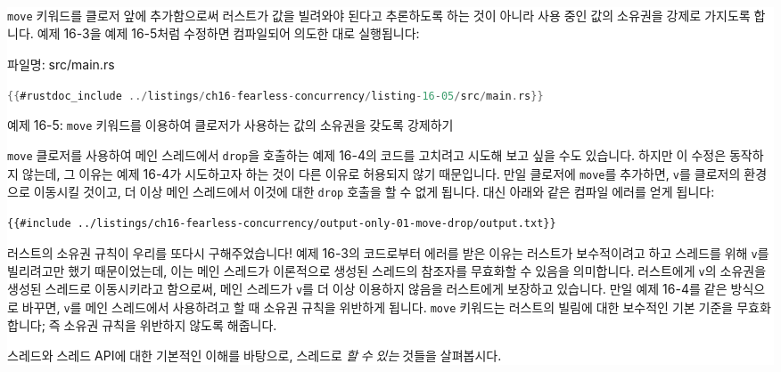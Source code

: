 `move` 키워드를 클로저 앞에 추가함으로써 러스트가 값을 빌려와야
된다고 추론하도록 하는 것이 아니라 사용 중인 값의 소유권을 강제로
가지도록 합니다. 예제 16-3을 예제 16-5처럼 수정하면 컴파일되어
의도한 대로 실행됩니다:

<span class="filename">파일명: src/main.rs</span>

```rust
{{#rustdoc_include ../listings/ch16-fearless-concurrency/listing-16-05/src/main.rs}}
```

<span class="caption">예제 16-5: `move` 키워드를 이용하여 클로저가
사용하는 값의 소유권을 갖도록 강제하기</span>

`move` 클로저를 사용하여 메인 스레드에서 `drop`을 호출하는 예제 16-4의 코드를
고치려고 시도해 보고 싶을 수도 있습니다. 하지만 이 수정은 동작하지 않는데,
그 이유는 예제 16-4가 시도하고자 하는 것이 다른 이유로 허용되지 않기
때문입니다. 만일 클로저에 `move`를 추가하면, `v`를 클로저의 환경으로 이동시킬
것이고, 더 이상 메인 스레드에서 이것에 대한 `drop` 호출을 할 수 없게 됩니다.
대신 아래와 같은 컴파일 에러를 얻게 됩니다:

```console
{{#include ../listings/ch16-fearless-concurrency/output-only-01-move-drop/output.txt}}
```

러스트의 소유권 규칙이 우리를 또다시 구해주었습니다! 예제 16-3의
코드로부터 에러를 받은 이유는 러스트가 보수적이려고 하고 스레드를 위해 `v`를
빌리려고만 했기 때문이었는데, 이는 메인 스레드가 이론적으로 생성된 스레드의
참조자를 무효화할 수 있음을 의미합니다. 러스트에게 `v`의 소유권을 생성된 스레드로
이동시키라고 함으로써, 메인 스레드가 `v`를 더 이상 이용하지 않음을 러스트에게
보장하고 있습니다. 만일 예제 16-4를 같은 방식으로 바꾸면, `v`를 메인
스레드에서 사용하려고 할 때 소유권 규칙을 위반하게 됩니다. `move` 키워드는
러스트의 빌림에 대한 보수적인 기본 기준을 무효화합니다; 즉 소유권 규칙을
위반하지 않도록 해줍니다.

스레드와 스레드 API에 대한 기본적인 이해를 바탕으로, 스레드로 *할 수 있는*
것들을 살펴봅시다.

[capture]: ch13-01-closures.html#capturing-references-or-moving-ownership
